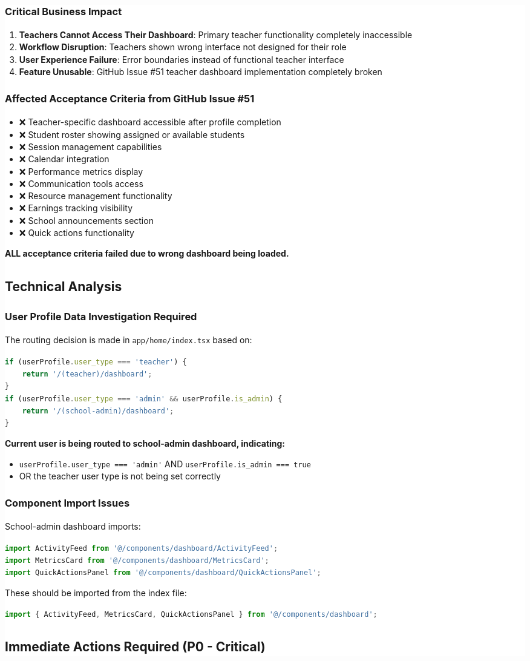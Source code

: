 ### Critical Business Impact
1. **Teachers Cannot Access Their Dashboard**: Primary teacher functionality completely inaccessible
2. **Workflow Disruption**: Teachers shown wrong interface not designed for their role
3. **User Experience Failure**: Error boundaries instead of functional teacher interface
4. **Feature Unusable**: GitHub Issue #51 teacher dashboard implementation completely broken

### Affected Acceptance Criteria from GitHub Issue #51
- ❌ Teacher-specific dashboard accessible after profile completion
- ❌ Student roster showing assigned or available students
- ❌ Session management capabilities
- ❌ Calendar integration
- ❌ Performance metrics display
- ❌ Communication tools access
- ❌ Resource management functionality
- ❌ Earnings tracking visibility
- ❌ School announcements section
- ❌ Quick actions functionality

**ALL acceptance criteria failed due to wrong dashboard being loaded.**

## Technical Analysis

### User Profile Data Investigation Required
The routing decision is made in `app/home/index.tsx` based on:
```typescript
if (userProfile.user_type === 'teacher') {
    return '/(teacher)/dashboard';
}
if (userProfile.user_type === 'admin' && userProfile.is_admin) {
    return '/(school-admin)/dashboard';
}
```

**Current user is being routed to school-admin dashboard, indicating:**
- `userProfile.user_type === 'admin'` AND `userProfile.is_admin === true`
- OR the teacher user type is not being set correctly

### Component Import Issues
School-admin dashboard imports:
```typescript
import ActivityFeed from '@/components/dashboard/ActivityFeed';
import MetricsCard from '@/components/dashboard/MetricsCard';
import QuickActionsPanel from '@/components/dashboard/QuickActionsPanel';
```

These should be imported from the index file:
```typescript
import { ActivityFeed, MetricsCard, QuickActionsPanel } from '@/components/dashboard';
```

## Immediate Actions Required (P0 - Critical)
